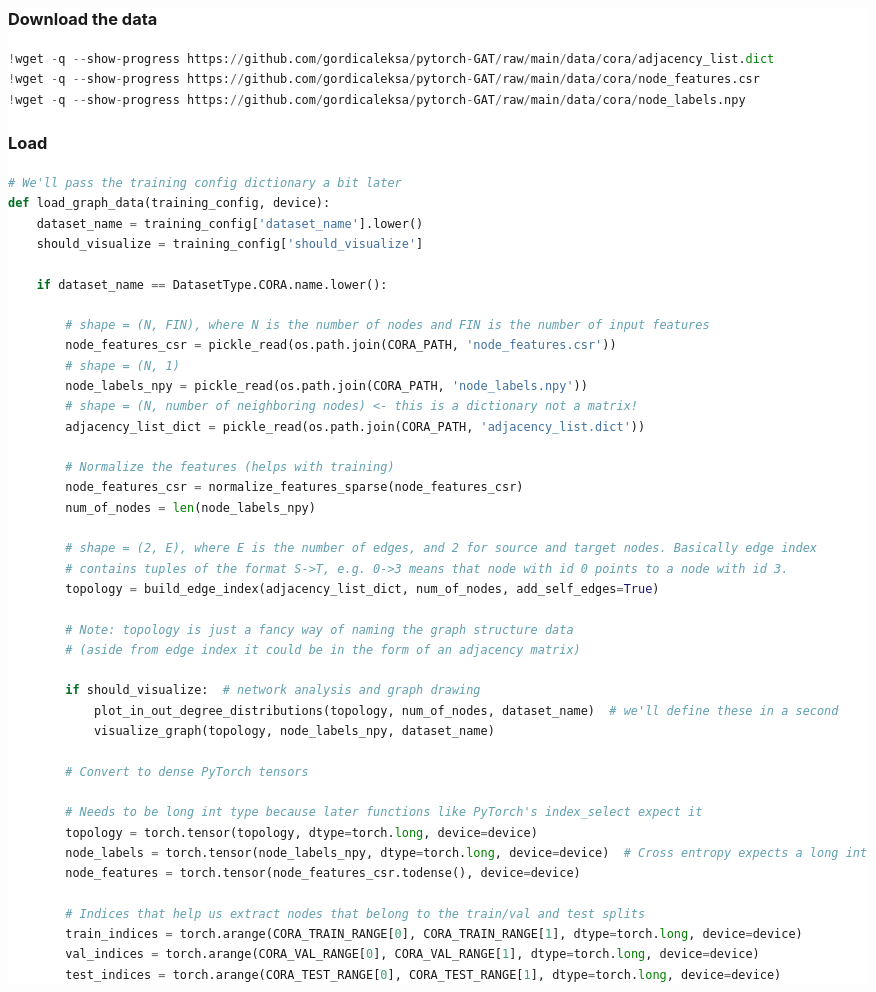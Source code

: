 

### Download the data


```python colab={"base_uri": "https://localhost:8080/"} id="4h_tnvQQC1eD" executionInfo={"status": "ok", "timestamp": 1634119868349, "user_tz": -330, "elapsed": 2154, "user": {"displayName": "Sparsh Agarwal", "photoUrl": "https://lh3.googleusercontent.com/a/default-user=s64", "userId": "13037694610922482904"}} outputId="a1476641-fb75-4dbf-8e32-f6af11277b57"
!wget -q --show-progress https://github.com/gordicaleksa/pytorch-GAT/raw/main/data/cora/adjacency_list.dict
!wget -q --show-progress https://github.com/gordicaleksa/pytorch-GAT/raw/main/data/cora/node_features.csr
!wget -q --show-progress https://github.com/gordicaleksa/pytorch-GAT/raw/main/data/cora/node_labels.npy
```


### Load


```python id="Q1MIX_6aEf0p"
# We'll pass the training config dictionary a bit later
def load_graph_data(training_config, device):
    dataset_name = training_config['dataset_name'].lower()
    should_visualize = training_config['should_visualize']

    if dataset_name == DatasetType.CORA.name.lower():

        # shape = (N, FIN), where N is the number of nodes and FIN is the number of input features
        node_features_csr = pickle_read(os.path.join(CORA_PATH, 'node_features.csr'))
        # shape = (N, 1)
        node_labels_npy = pickle_read(os.path.join(CORA_PATH, 'node_labels.npy'))
        # shape = (N, number of neighboring nodes) <- this is a dictionary not a matrix!
        adjacency_list_dict = pickle_read(os.path.join(CORA_PATH, 'adjacency_list.dict'))

        # Normalize the features (helps with training)
        node_features_csr = normalize_features_sparse(node_features_csr)
        num_of_nodes = len(node_labels_npy)

        # shape = (2, E), where E is the number of edges, and 2 for source and target nodes. Basically edge index
        # contains tuples of the format S->T, e.g. 0->3 means that node with id 0 points to a node with id 3.
        topology = build_edge_index(adjacency_list_dict, num_of_nodes, add_self_edges=True)

        # Note: topology is just a fancy way of naming the graph structure data 
        # (aside from edge index it could be in the form of an adjacency matrix)

        if should_visualize:  # network analysis and graph drawing
            plot_in_out_degree_distributions(topology, num_of_nodes, dataset_name)  # we'll define these in a second
            visualize_graph(topology, node_labels_npy, dataset_name)

        # Convert to dense PyTorch tensors

        # Needs to be long int type because later functions like PyTorch's index_select expect it
        topology = torch.tensor(topology, dtype=torch.long, device=device)
        node_labels = torch.tensor(node_labels_npy, dtype=torch.long, device=device)  # Cross entropy expects a long int
        node_features = torch.tensor(node_features_csr.todense(), device=device)

        # Indices that help us extract nodes that belong to the train/val and test splits
        train_indices = torch.arange(CORA_TRAIN_RANGE[0], CORA_TRAIN_RANGE[1], dtype=torch.long, device=device)
        val_indices = torch.arange(CORA_VAL_RANGE[0], CORA_VAL_RANGE[1], dtype=torch.long, device=device)
        test_indices = torch.arange(CORA_TEST_RANGE[0], CORA_TEST_RANGE[1], dtype=torch.long, device=device)
```